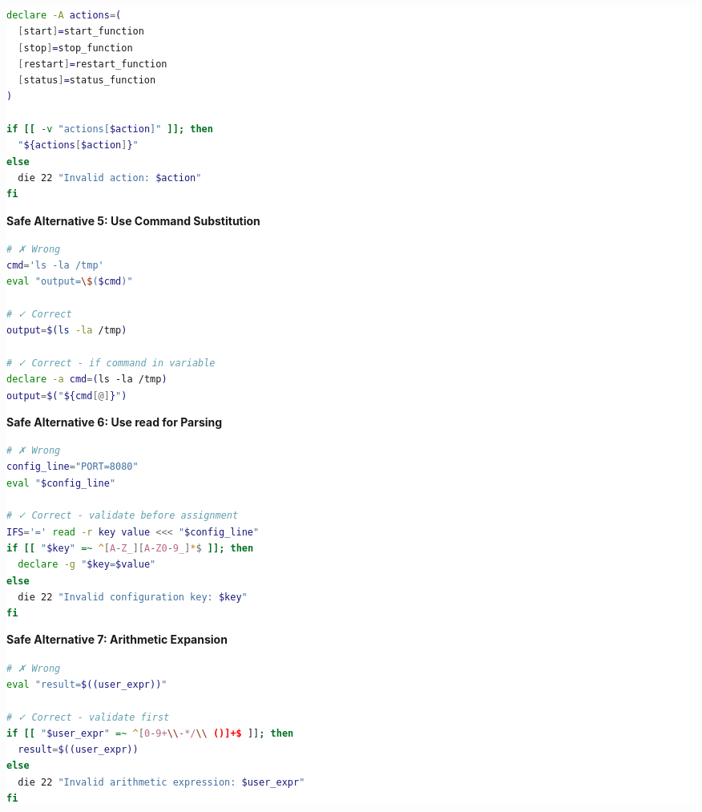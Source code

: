 ```bash
declare -A actions=(
  [start]=start_function
  [stop]=stop_function
  [restart]=restart_function
  [status]=status_function
)

if [[ -v "actions[$action]" ]]; then
  "${actions[$action]}"
else
  die 22 "Invalid action: $action"
fi
```

**Safe Alternative 5: Use Command Substitution**

```bash
# ✗ Wrong
cmd='ls -la /tmp'
eval "output=\$($cmd)"

# ✓ Correct
output=$(ls -la /tmp)

# ✓ Correct - if command in variable
declare -a cmd=(ls -la /tmp)
output=$("${cmd[@]}")
```

**Safe Alternative 6: Use read for Parsing**

```bash
# ✗ Wrong
config_line="PORT=8080"
eval "$config_line"

# ✓ Correct - validate before assignment
IFS='=' read -r key value <<< "$config_line"
if [[ "$key" =~ ^[A-Z_][A-Z0-9_]*$ ]]; then
  declare -g "$key=$value"
else
  die 22 "Invalid configuration key: $key"
fi
```

**Safe Alternative 7: Arithmetic Expansion**

```bash
# ✗ Wrong
eval "result=$((user_expr))"

# ✓ Correct - validate first
if [[ "$user_expr" =~ ^[0-9+\\-*/\\ ()]+$ ]]; then
  result=$((user_expr))
else
  die 22 "Invalid arithmetic expression: $user_expr"
fi
```
